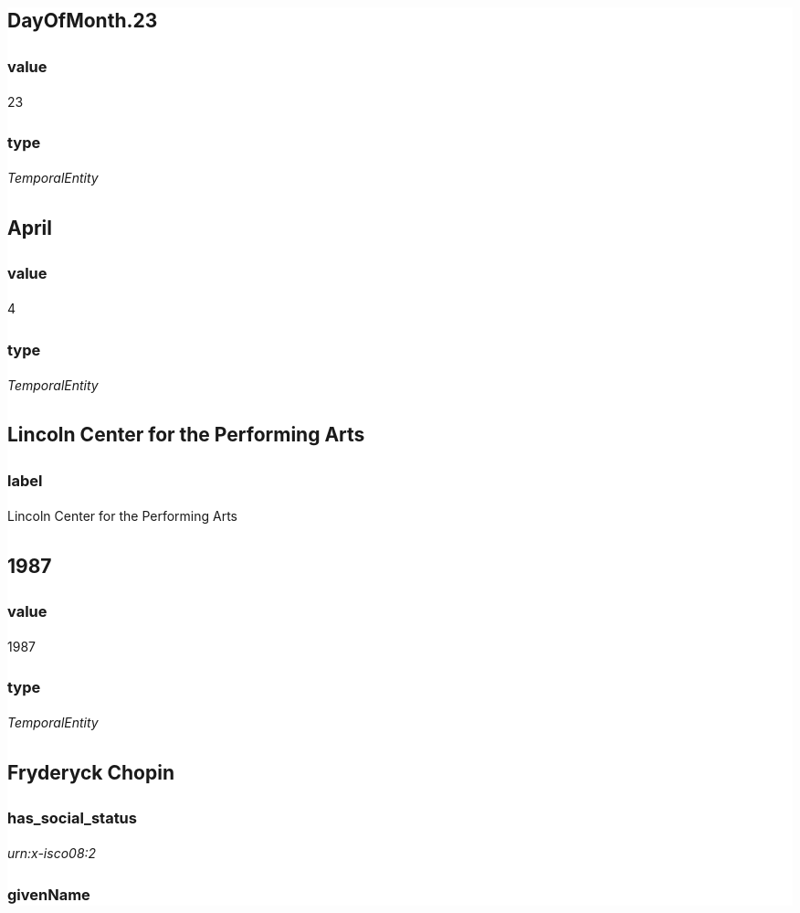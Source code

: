## DayOfMonth.23

### value


23

### type


*TemporalEntity*

## April

### value


4

### type


*TemporalEntity*

## Lincoln Center for the Performing Arts

### label


Lincoln Center for the Performing Arts

## 1987

### value


1987

### type


*TemporalEntity*

## Fryderyck Chopin

### has_social_status


*urn:x-isco08:2*

### givenName

